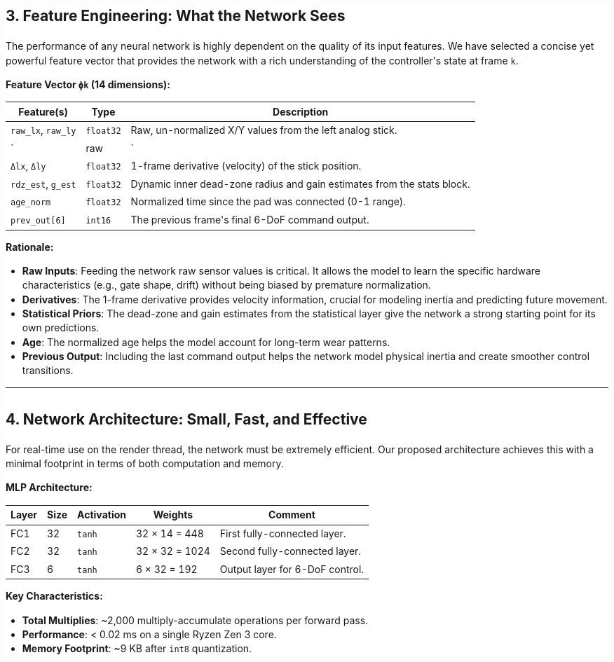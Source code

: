 ## 3. Feature Engineering: What the Network Sees

The performance of any neural network is highly dependent on the quality of its input features. We have selected a concise yet powerful feature vector that provides the network with a rich understanding of the controller's state at frame `k`.

**Feature Vector `ϕk` (14 dimensions):**

| Feature(s)          | Type      | Description                                                              |
| ------------------- | --------- | ------------------------------------------------------------------------ |
| `raw_lx`, `raw_ly`  | `float32` | Raw, un-normalized X/Y values from the left analog stick.                |
| `|raw|`             | `float32` | Magnitude of the raw stick vector.                                       |
| `Δlx`, `Δly`        | `float32` | 1-frame derivative (velocity) of the stick position.                     |
| `rdz_est`, `g_est`  | `float32` | Dynamic inner dead-zone radius and gain estimates from the stats block.  |
| `age_norm`          | `float32` | Normalized time since the pad was connected (0-1 range).                 |
| `prev_out[6]`       | `int16`   | The previous frame's final 6-DoF command output.                         |

**Rationale:**
*   **Raw Inputs**: Feeding the network raw sensor values is critical. It allows the model to learn the specific hardware characteristics (e.g., gate shape, drift) without being biased by premature normalization.
*   **Derivatives**: The 1-frame derivative provides velocity information, crucial for modeling inertia and predicting future movement.
*   **Statistical Priors**: The dead-zone and gain estimates from the statistical layer give the network a strong starting point for its own predictions.
*   **Age**: The normalized age helps the model account for long-term wear patterns.
*   **Previous Output**: Including the last command output helps the network model physical inertia and create smoother control transitions.

---

## 4. Network Architecture: Small, Fast, and Effective

For real-time use on the render thread, the network must be extremely efficient. Our proposed architecture achieves this with a minimal footprint in terms of both computation and memory.

**MLP Architecture:**

| Layer | Size | Activation | Weights        | Comment                                        |
| ----- | ---- | ---------- | -------------- | ---------------------------------------------- |
| FC1   | 32   | `tanh`     | 32 × 14 = 448  | First fully-connected layer.                   |
| FC2   | 32   | `tanh`     | 32 × 32 = 1024 | Second fully-connected layer.                  |
| FC3   | 6    | `tanh`     | 6 × 32 = 192   | Output layer for 6-DoF control.                |

**Key Characteristics:**
*   **Total Multiplies**: ~2,000 multiply-accumulate operations per forward pass.
*   **Performance**: < 0.02 ms on a single Ryzen Zen 3 core.
*   **Memory Footprint**: ~9 KB after `int8` quantization.
